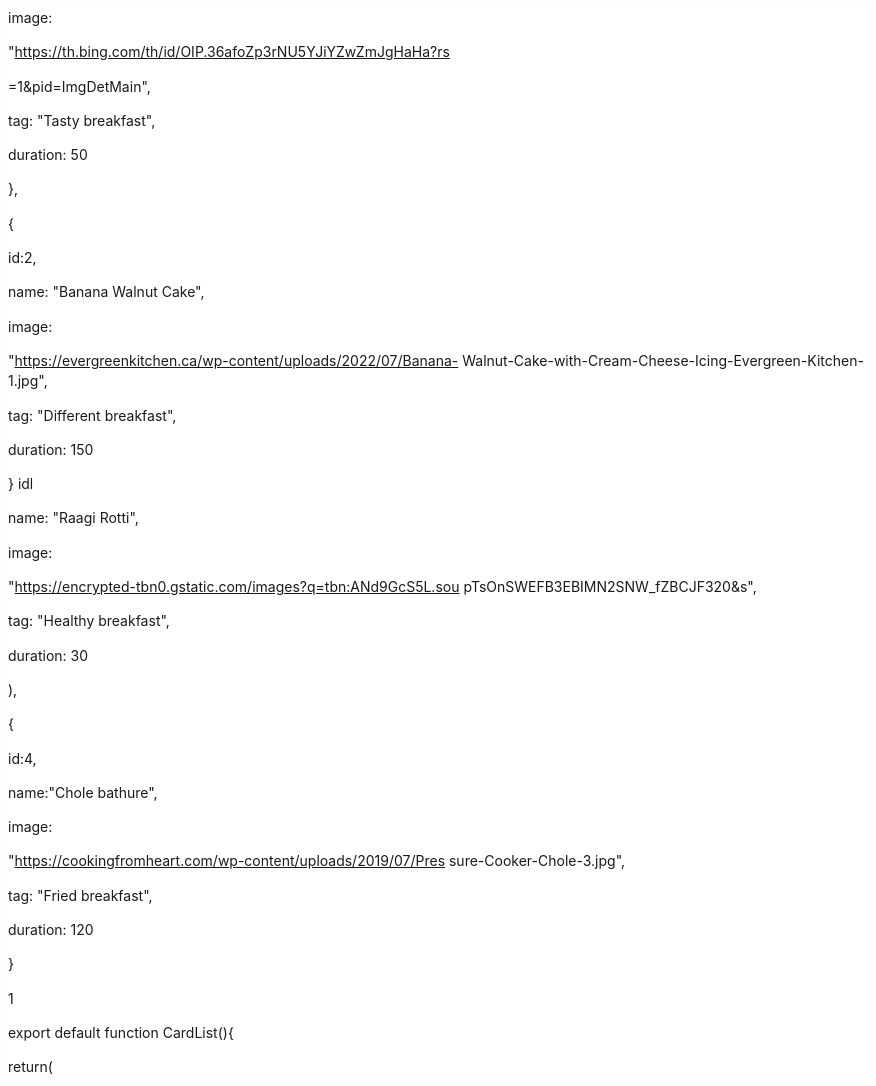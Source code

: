 image:

"https://th.bing.com/th/id/OIP.36afoZp3rNU5YJiYZwZmJgHaHa?rs

=1&pid=ImgDetMain",

tag: "Tasty breakfast",

duration: 50

},

{

id:2,

name: "Banana Walnut Cake",

image:

"https://evergreenkitchen.ca/wp-content/uploads/2022/07/Banana- Walnut-Cake-with-Cream-Cheese-Icing-Evergreen-Kitchen-1.jpg",

tag: "Different breakfast",

duration: 150

}
idl

name: "Raagi Rotti",

image:

"https://encrypted-tbn0.gstatic.com/images?q=tbn:ANd9GcS5L.sou pTsOnSWEFB3EBIMN2SNW_fZBCJF320&s",

tag: "Healthy breakfast",

duration: 30

),

{

id:4,

name:"Chole bathure",

image:

"https://cookingfromheart.com/wp-content/uploads/2019/07/Pres sure-Cooker-Chole-3.jpg",

tag: "Fried breakfast",

duration: 120

}

1

export default function CardList(){

return(

<section className='cards'>
